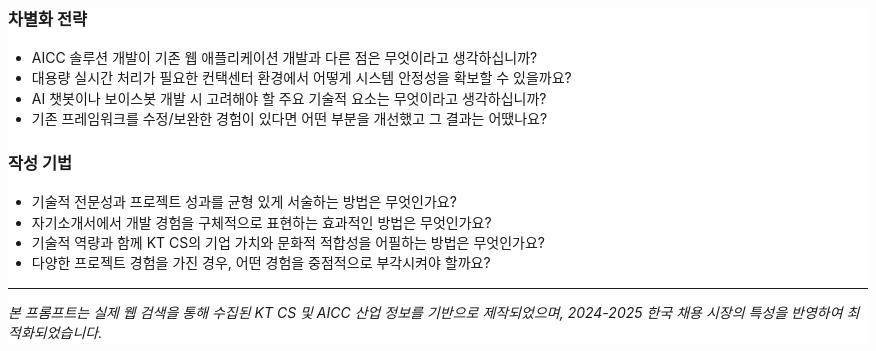 ### 차별화 전략

- AICC 솔루션 개발이 기존 웹 애플리케이션 개발과 다른 점은 무엇이라고 생각하십니까?
- 대용량 실시간 처리가 필요한 컨택센터 환경에서 어떻게 시스템 안정성을 확보할 수 있을까요?
- AI 챗봇이나 보이스봇 개발 시 고려해야 할 주요 기술적 요소는 무엇이라고 생각하십니까?
- 기존 프레임워크를 수정/보완한 경험이 있다면 어떤 부분을 개선했고 그 결과는 어땠나요?

### 작성 기법

- 기술적 전문성과 프로젝트 성과를 균형 있게 서술하는 방법은 무엇인가요?
- 자기소개서에서 개발 경험을 구체적으로 표현하는 효과적인 방법은 무엇인가요?
- 기술적 역량과 함께 KT CS의 기업 가치와 문화적 적합성을 어필하는 방법은 무엇인가요?
- 다양한 프로젝트 경험을 가진 경우, 어떤 경험을 중점적으로 부각시켜야 할까요?

---

_본 프롬프트는 실제 웹 검색을 통해 수집된 KT CS 및 AICC 산업 정보를 기반으로 제작되었으며, 2024-2025 한국 채용 시장의 특성을 반영하여 최적화되었습니다._
